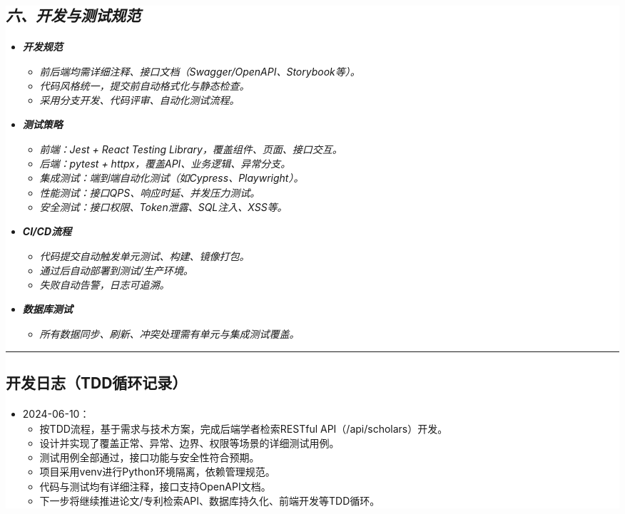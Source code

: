 
## *六、开发与测试规范*

- ***开发规范***

  - *前后端均需详细注释、接口文档（Swagger/OpenAPI、Storybook等）。*
  - *代码风格统一，提交前自动格式化与静态检查。*
  - *采用分支开发、代码评审、自动化测试流程。*
- ***测试策略***

  - *前端：Jest + React Testing Library，覆盖组件、页面、接口交互。*
  - *后端：pytest + httpx，覆盖API、业务逻辑、异常分支。*
  - *集成测试：端到端自动化测试（如Cypress、Playwright）。*
  - *性能测试：接口QPS、响应时延、并发压力测试。*
  - *安全测试：接口权限、Token泄露、SQL注入、XSS等。*
- ***CI/CD流程***

  - *代码提交自动触发单元测试、构建、镜像打包。*
  - *通过后自动部署到测试/生产环境。*
  - *失败自动告警，日志可追溯。*
- ***数据库测试***

  - *所有数据同步、刷新、冲突处理需有单元与集成测试覆盖。*

---

## 开发日志（TDD循环记录）

- 2024-06-10：
  - 按TDD流程，基于需求与技术方案，完成后端学者检索RESTful API（/api/scholars）开发。
  - 设计并实现了覆盖正常、异常、边界、权限等场景的详细测试用例。
  - 测试用例全部通过，接口功能与安全性符合预期。
  - 项目采用venv进行Python环境隔离，依赖管理规范。
  - 代码与测试均有详细注释，接口支持OpenAPI文档。
  - 下一步将继续推进论文/专利检索API、数据库持久化、前端开发等TDD循环。
